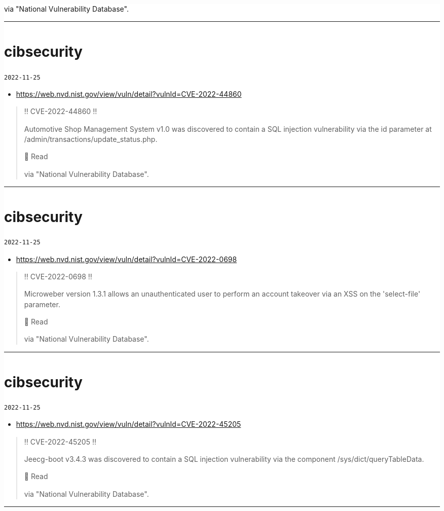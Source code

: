 via &quot;National Vulnerability Database&quot;.
</blockquote>

---

# cibsecurity
`2022-11-25`

* https://web.nvd.nist.gov/view/vuln/detail?vulnId=CVE-2022-44860

<blockquote>
‼ CVE-2022-44860 ‼

Automotive Shop Management System v1.0 was discovered to contain a SQL injection vulnerability via the id parameter at /admin/transactions/update_status.php.

📖 Read

via &quot;National Vulnerability Database&quot;.
</blockquote>

---

# cibsecurity
`2022-11-25`

* https://web.nvd.nist.gov/view/vuln/detail?vulnId=CVE-2022-0698

<blockquote>
‼ CVE-2022-0698 ‼

Microweber version 1.3.1 allows an unauthenticated user to perform an account takeover via an XSS on the 'select-file' parameter.

📖 Read

via &quot;National Vulnerability Database&quot;.
</blockquote>

---

# cibsecurity
`2022-11-25`

* https://web.nvd.nist.gov/view/vuln/detail?vulnId=CVE-2022-45205

<blockquote>
‼ CVE-2022-45205 ‼

Jeecg-boot v3.4.3 was discovered to contain a SQL injection vulnerability via the component /sys/dict/queryTableData.

📖 Read

via &quot;National Vulnerability Database&quot;.
</blockquote>

---